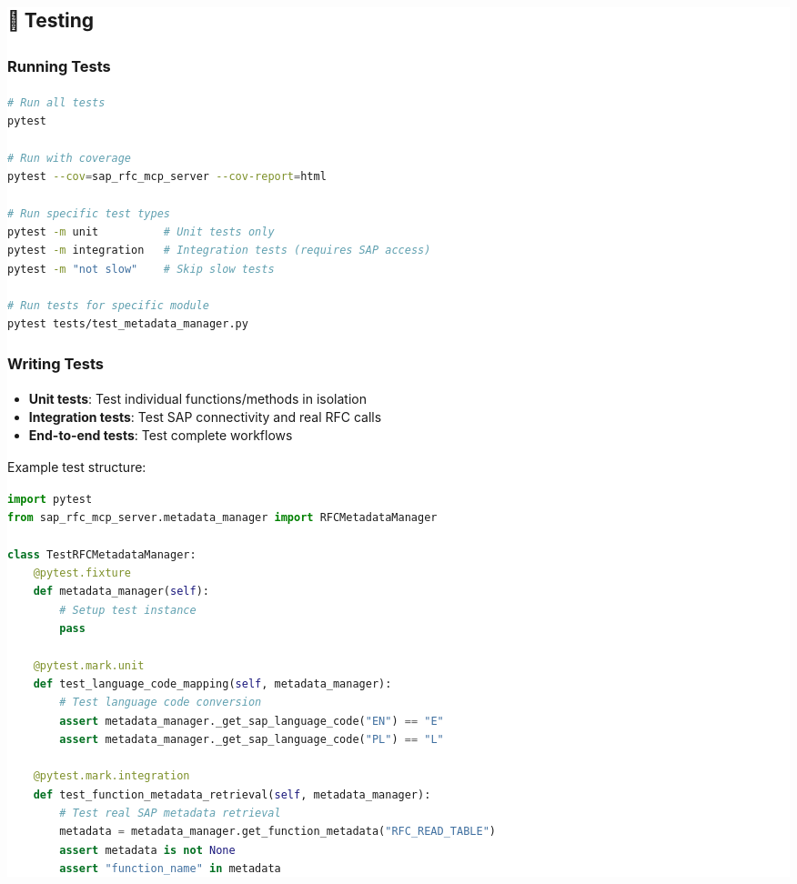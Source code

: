 ## 🧪 Testing

### Running Tests

```bash
# Run all tests
pytest

# Run with coverage
pytest --cov=sap_rfc_mcp_server --cov-report=html

# Run specific test types
pytest -m unit          # Unit tests only
pytest -m integration   # Integration tests (requires SAP access)
pytest -m "not slow"    # Skip slow tests

# Run tests for specific module
pytest tests/test_metadata_manager.py
```

### Writing Tests

- **Unit tests**: Test individual functions/methods in isolation
- **Integration tests**: Test SAP connectivity and real RFC calls
- **End-to-end tests**: Test complete workflows

Example test structure:

```python
import pytest
from sap_rfc_mcp_server.metadata_manager import RFCMetadataManager

class TestRFCMetadataManager:
    @pytest.fixture
    def metadata_manager(self):
        # Setup test instance
        pass
    
    @pytest.mark.unit
    def test_language_code_mapping(self, metadata_manager):
        # Test language code conversion
        assert metadata_manager._get_sap_language_code("EN") == "E"
        assert metadata_manager._get_sap_language_code("PL") == "L"
    
    @pytest.mark.integration
    def test_function_metadata_retrieval(self, metadata_manager):
        # Test real SAP metadata retrieval
        metadata = metadata_manager.get_function_metadata("RFC_READ_TABLE")
        assert metadata is not None
        assert "function_name" in metadata
```

